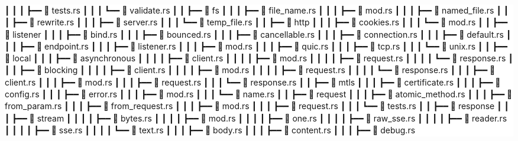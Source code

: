 ┃       ┃   ┃   ┣━━ 📄 tests.rs
┃       ┃   ┃   ┗━━ 📄 validate.rs
┃       ┃   ┣━━ 📂 fs
┃       ┃   ┃   ┣━━ 📄 file_name.rs
┃       ┃   ┃   ┣━━ 📄 mod.rs
┃       ┃   ┃   ┣━━ 📄 named_file.rs
┃       ┃   ┃   ┣━━ 📄 rewrite.rs
┃       ┃   ┃   ┣━━ 📄 server.rs
┃       ┃   ┃   ┗━━ 📄 temp_file.rs
┃       ┃   ┣━━ 📂 http
┃       ┃   ┃   ┣━━ 📄 cookies.rs
┃       ┃   ┃   ┗━━ 📄 mod.rs
┃       ┃   ┣━━ 📂 listener
┃       ┃   ┃   ┣━━ 📄 bind.rs
┃       ┃   ┃   ┣━━ 📄 bounced.rs
┃       ┃   ┃   ┣━━ 📄 cancellable.rs
┃       ┃   ┃   ┣━━ 📄 connection.rs
┃       ┃   ┃   ┣━━ 📄 default.rs
┃       ┃   ┃   ┣━━ 📄 endpoint.rs
┃       ┃   ┃   ┣━━ 📄 listener.rs
┃       ┃   ┃   ┣━━ 📄 mod.rs
┃       ┃   ┃   ┣━━ 📄 quic.rs
┃       ┃   ┃   ┣━━ 📄 tcp.rs
┃       ┃   ┃   ┗━━ 📄 unix.rs
┃       ┃   ┣━━ 📂 local
┃       ┃   ┃   ┣━━ 📂 asynchronous
┃       ┃   ┃   ┃   ┣━━ 📄 client.rs
┃       ┃   ┃   ┃   ┣━━ 📄 mod.rs
┃       ┃   ┃   ┃   ┣━━ 📄 request.rs
┃       ┃   ┃   ┃   ┗━━ 📄 response.rs
┃       ┃   ┃   ┣━━ 📂 blocking
┃       ┃   ┃   ┃   ┣━━ 📄 client.rs
┃       ┃   ┃   ┃   ┣━━ 📄 mod.rs
┃       ┃   ┃   ┃   ┣━━ 📄 request.rs
┃       ┃   ┃   ┃   ┗━━ 📄 response.rs
┃       ┃   ┃   ┣━━ 📄 client.rs
┃       ┃   ┃   ┣━━ 📄 mod.rs
┃       ┃   ┃   ┣━━ 📄 request.rs
┃       ┃   ┃   ┗━━ 📄 response.rs
┃       ┃   ┣━━ 📂 mtls
┃       ┃   ┃   ┣━━ 📄 certificate.rs
┃       ┃   ┃   ┣━━ 📄 config.rs
┃       ┃   ┃   ┣━━ 📄 error.rs
┃       ┃   ┃   ┣━━ 📄 mod.rs
┃       ┃   ┃   ┗━━ 📄 name.rs
┃       ┃   ┣━━ 📂 request
┃       ┃   ┃   ┣━━ 📄 atomic_method.rs
┃       ┃   ┃   ┣━━ 📄 from_param.rs
┃       ┃   ┃   ┣━━ 📄 from_request.rs
┃       ┃   ┃   ┣━━ 📄 mod.rs
┃       ┃   ┃   ┣━━ 📄 request.rs
┃       ┃   ┃   ┗━━ 📄 tests.rs
┃       ┃   ┣━━ 📂 response
┃       ┃   ┃   ┣━━ 📂 stream
┃       ┃   ┃   ┃   ┣━━ 📄 bytes.rs
┃       ┃   ┃   ┃   ┣━━ 📄 mod.rs
┃       ┃   ┃   ┃   ┣━━ 📄 one.rs
┃       ┃   ┃   ┃   ┣━━ 📄 raw_sse.rs
┃       ┃   ┃   ┃   ┣━━ 📄 reader.rs
┃       ┃   ┃   ┃   ┣━━ 📄 sse.rs
┃       ┃   ┃   ┃   ┗━━ 📄 text.rs
┃       ┃   ┃   ┣━━ 📄 body.rs
┃       ┃   ┃   ┣━━ 📄 content.rs
┃       ┃   ┃   ┣━━ 📄 debug.rs